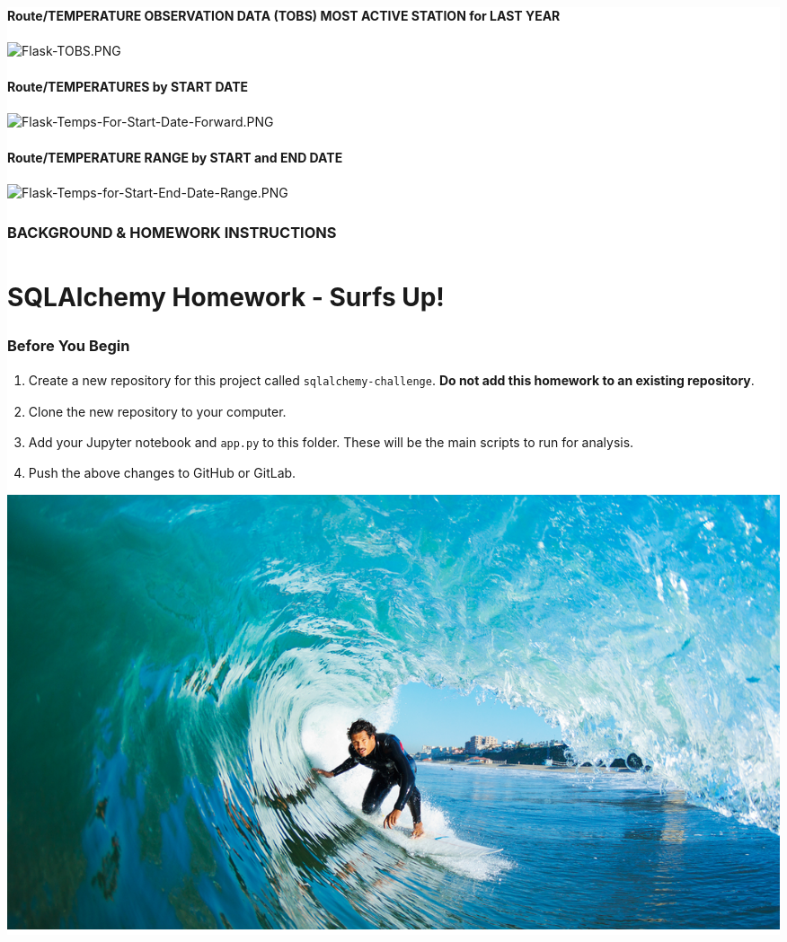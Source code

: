 #### Route/TEMPERATURE OBSERVATION DATA (TOBS) MOST ACTIVE STATION for LAST YEAR
![Flask-TOBS.PNG](https://github.com/robgauer/sqlalchemy-challenge/blob/master/Output_Images/Flask-TOBS.PNG)

#### Route/TEMPERATURES by START DATE
![Flask-Temps-For-Start-Date-Forward.PNG](https://github.com/robgauer/sqlalchemy-challenge/blob/master/Output_Images/Flask-Temps-For-Start-Date-Forward.PNG)

#### Route/TEMPERATURE RANGE by START and END DATE
![Flask-Temps-for-Start-End-Date-Range.PNG](https://github.com/robgauer/sqlalchemy-challenge/blob/master/Output_Images/Flask-Temps-for-Start-End-Date-Range.PNG)


### BACKGROUND & HOMEWORK INSTRUCTIONS
# SQLAlchemy Homework - Surfs Up!

### Before You Begin

1. Create a new repository for this project called `sqlalchemy-challenge`. **Do not add this homework to an existing repository**.

2. Clone the new repository to your computer.

3. Add your Jupyter notebook and `app.py` to this folder. These will be the main scripts to run for analysis.

4. Push the above changes to GitHub or GitLab.

![surfs-up.png](Images/surfs-up.png)
